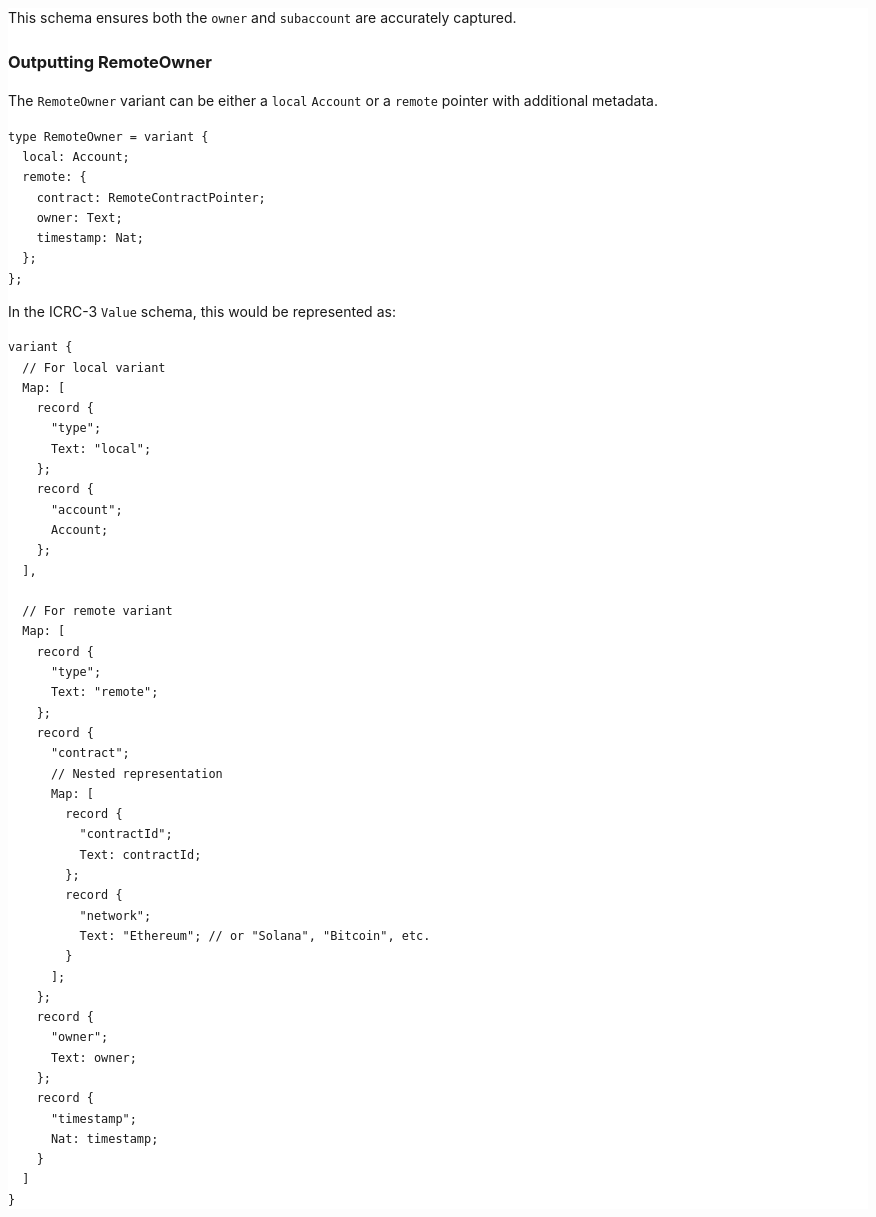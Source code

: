 This schema ensures both the `owner` and `subaccount` are accurately captured.

### Outputting RemoteOwner
The `RemoteOwner` variant can be either a `local` `Account` or a `remote` pointer with additional metadata.

```plaintext
type RemoteOwner = variant {
  local: Account;
  remote: {
    contract: RemoteContractPointer;
    owner: Text;
    timestamp: Nat;
  };
};
```

In the ICRC-3 `Value` schema, this would be represented as:

```plaintext
variant {
  // For local variant
  Map: [
    record {
      "type";
      Text: "local";
    };
    record {
      "account";
      Account;
    };
  ],
  
  // For remote variant
  Map: [
    record {
      "type";
      Text: "remote";
    };
    record {
      "contract";
      // Nested representation
      Map: [
        record {
          "contractId";
          Text: contractId;
        };
        record {
          "network";
          Text: "Ethereum"; // or "Solana", "Bitcoin", etc.
        }
      ];
    };
    record {
      "owner";
      Text: owner;
    };
    record {
      "timestamp";
      Nat: timestamp;
    }
  ]
}
```